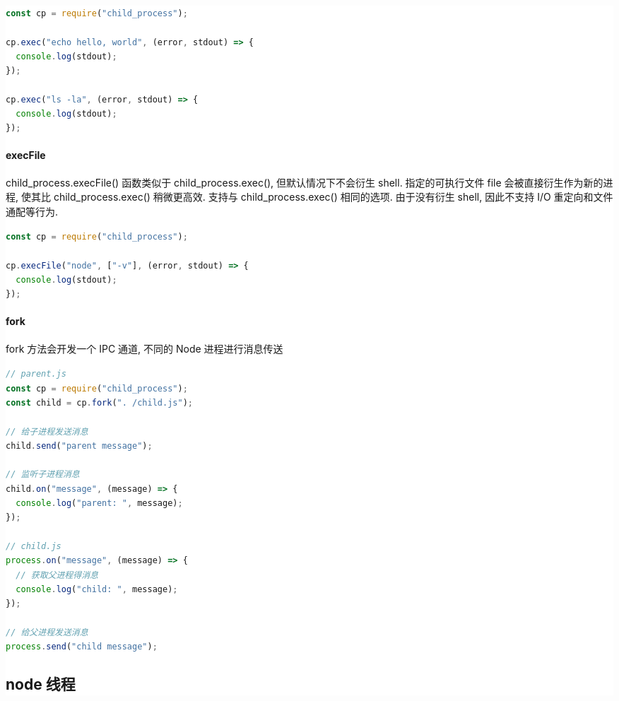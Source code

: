 ```javascript
const cp = require("child_process");

cp.exec("echo hello, world", (error, stdout) => {
  console.log(stdout);
});

cp.exec("ls -la", (error, stdout) => {
  console.log(stdout);
});
```

#### execFile

child_process.execFile() 函数类似于 child_process.exec(), 但默认情况下不会衍生 shell. 指定的可执行文件 file 会被直接衍生作为新的进程, 使其比 child_process.exec() 稍微更高效. 支持与 child_process.exec() 相同的选项. 由于没有衍生 shell, 因此不支持 I/O 重定向和文件通配等行为.

```javascript
const cp = require("child_process");

cp.execFile("node", ["-v"], (error, stdout) => {
  console.log(stdout);
});
```

#### fork

fork 方法会开发一个 IPC 通道, 不同的 Node 进程进行消息传送

```javascript
// parent.js
const cp = require("child_process");
const child = cp.fork(". /child.js");

// 给子进程发送消息
child.send("parent message");

// 监听子进程消息
child.on("message", (message) => {
  console.log("parent: ", message);
});

// child.js
process.on("message", (message) => {
  // 获取父进程得消息
  console.log("child: ", message);
});

// 给父进程发送消息
process.send("child message");
```

## node 线程
